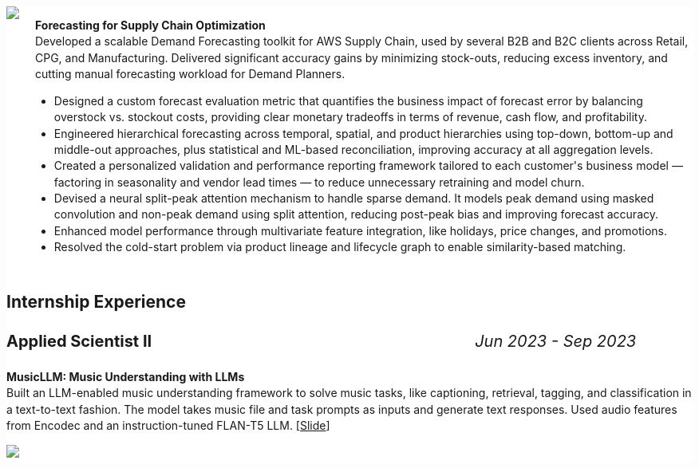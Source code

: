 




<div class="archive__proj__row" style="display: flex; align-items: flex-start; margin-bottom: 2em;">
  <div class="archive__proj__left" style="margin-right: 20px; flex-shrink: 0;">
    <img src="https://ranakroychowdhury.github.io/images/aws.jpg" style="width: 100px;">
  </div>
  <div class="archive__proj__right" style="flex: 1;">
    <p>
      <b>Forecasting for Supply Chain Optimization</b><br>
      Developed a scalable Demand Forecasting toolkit for AWS Supply Chain, used by several B2B and B2C clients across Retail, CPG, and Manufacturing. Delivered significant accuracy gains by minimizing stock-outs, reducing excess inventory, and cutting manual forecasting workload for Demand Planners.
    </p>
    <ul>
      <li>Designed a custom forecast evaluation metric that quantifies the business impact of forecast error by balancing overstock vs. stockout costs, providing clear monetary tradeoffs in terms of revenue, cash flow, and profitability.</li>
      <li>Engineered hierarchical forecasting across temporal, spatial, and product hierarchies using top-down, bottom-up and middle-out approaches, plus statistical and ML-based reconciliation, improving accuracy at all aggregation levels.</li>
      <li>Created a personalized validation and performance reporting framework tailored to each customer's business model — factoring in seasonality and vendor lead times — to reduce unnecessary retraining and model churn.</li>
      <li>Devised a neural split-peak attention mechanism to handle sparse demand. It models peak demand using masked convolution and non-peak demand using split attention, reducing post-peak bias and improving forecast accuracy.</li>
      <li>Enhanced model performance through multivariate feature integration, like holidays, price changes, and promotions.</li>
      <li>Resolved the cold-start problem via product lineage and lifecycle graph to enable similarity-based matching.</li>
    </ul>
  </div>
</div>


<h2>Internship Experience</h2>

<div>
<p style="font-size:20px;"><b>Applied Scientist II</b>&nbsp; &nbsp; &nbsp; &nbsp; &nbsp; &nbsp; &nbsp; &nbsp; &nbsp; &nbsp; &nbsp; &nbsp; &nbsp; &nbsp; &nbsp; &nbsp; &nbsp; &nbsp; &nbsp; &nbsp; &nbsp; &nbsp; &nbsp; &nbsp; &nbsp; &nbsp; &nbsp; &nbsp; &nbsp; &nbsp; &nbsp; &nbsp; &nbsp; &nbsp; &nbsp; &nbsp; <em>Jun 2023 - Sep 2023</em></p>

<div class="archive__proj__row">
  <div class="archive__proj__right">
    <p>
    <b>MusicLLM: Music Understanding with LLMs</b>
    <br>Built an LLM-enabled music understanding framework to solve music tasks, like captioning, retrieval, tagging, and classification in a text-to-text fashion. The model takes music file and task prompts as inputs and generate text responses. Used audio features from Encodec and an instruction-tuned FLAN-T5 LLM. [<a href="https://drive.google.com/file/d/16NjpxmD0jBrt5pMuOHI_o3mjkrVfYeRE/view?usp=sharing" target="_blank">Slide</a>]
    </p>
  </div>
  <div class="archive__proj__left">
     <div>
        <img src="https://ranakroychowdhury.github.io/images/aws.jpg"> 
    </div>
  </div>
</div>
</div>
